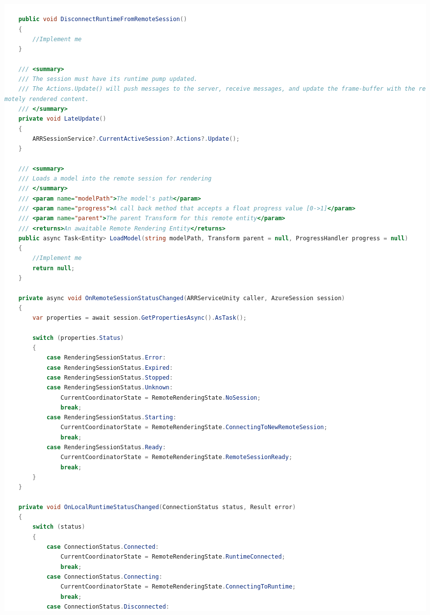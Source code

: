 ```csharp

    public void DisconnectRuntimeFromRemoteSession()
    {
        //Implement me
    }

    /// <summary>
    /// The session must have its runtime pump updated.
    /// The Actions.Update() will push messages to the server, receive messages, and update the frame-buffer with the remotely rendered content.
    /// </summary>
    private void LateUpdate()
    {
        ARRSessionService?.CurrentActiveSession?.Actions?.Update();
    }

    /// <summary>
    /// Loads a model into the remote session for rendering
    /// </summary>
    /// <param name="modelPath">The model's path</param>
    /// <param name="progress">A call back method that accepts a float progress value [0->1]</param>
    /// <param name="parent">The parent Transform for this remote entity</param>
    /// <returns>An awaitable Remote Rendering Entity</returns>
    public async Task<Entity> LoadModel(string modelPath, Transform parent = null, ProgressHandler progress = null)
    {
        //Implement me
        return null;
    }

    private async void OnRemoteSessionStatusChanged(ARRServiceUnity caller, AzureSession session)
    {
        var properties = await session.GetPropertiesAsync().AsTask();

        switch (properties.Status)
        {
            case RenderingSessionStatus.Error:
            case RenderingSessionStatus.Expired:
            case RenderingSessionStatus.Stopped:
            case RenderingSessionStatus.Unknown:
                CurrentCoordinatorState = RemoteRenderingState.NoSession;
                break;
            case RenderingSessionStatus.Starting:
                CurrentCoordinatorState = RemoteRenderingState.ConnectingToNewRemoteSession;
                break;
            case RenderingSessionStatus.Ready:
                CurrentCoordinatorState = RemoteRenderingState.RemoteSessionReady;
                break;
        }
    }

    private void OnLocalRuntimeStatusChanged(ConnectionStatus status, Result error)
    {
        switch (status)
        {
            case ConnectionStatus.Connected:
                CurrentCoordinatorState = RemoteRenderingState.RuntimeConnected;
                break;
            case ConnectionStatus.Connecting:
                CurrentCoordinatorState = RemoteRenderingState.ConnectingToRuntime;
                break;
            case ConnectionStatus.Disconnected:
```